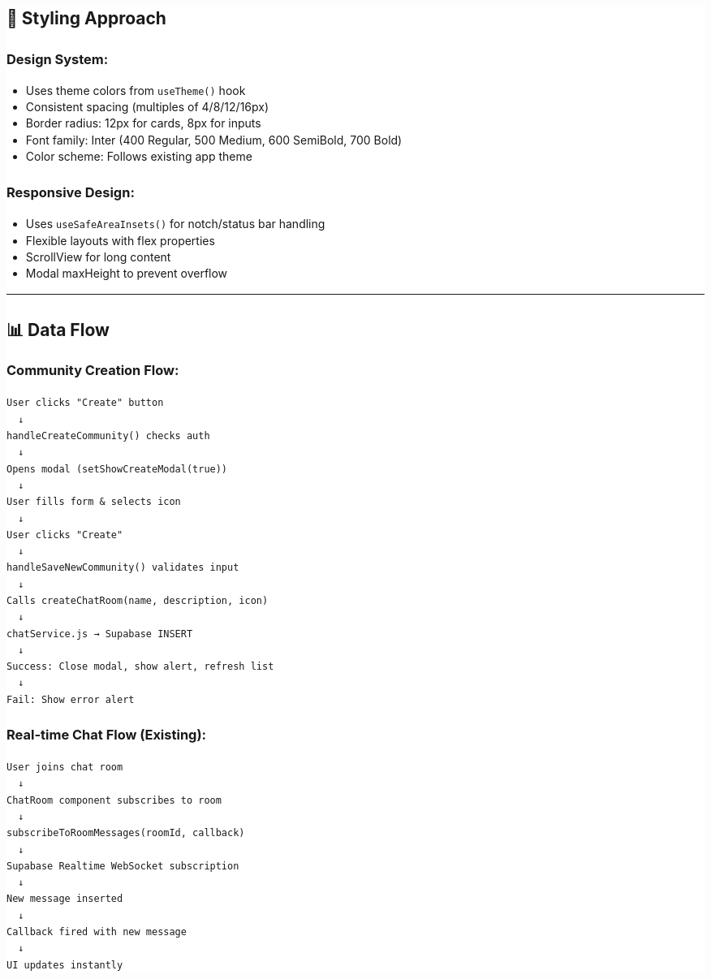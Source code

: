 ## 🎨 Styling Approach

### Design System:
- Uses theme colors from `useTheme()` hook
- Consistent spacing (multiples of 4/8/12/16px)
- Border radius: 12px for cards, 8px for inputs
- Font family: Inter (400 Regular, 500 Medium, 600 SemiBold, 700 Bold)
- Color scheme: Follows existing app theme

### Responsive Design:
- Uses `useSafeAreaInsets()` for notch/status bar handling
- Flexible layouts with flex properties
- ScrollView for long content
- Modal maxHeight to prevent overflow

---

## 📊 Data Flow

### Community Creation Flow:
```
User clicks "Create" button
  ↓
handleCreateCommunity() checks auth
  ↓
Opens modal (setShowCreateModal(true))
  ↓
User fills form & selects icon
  ↓
User clicks "Create"
  ↓
handleSaveNewCommunity() validates input
  ↓
Calls createChatRoom(name, description, icon)
  ↓
chatService.js → Supabase INSERT
  ↓
Success: Close modal, show alert, refresh list
  ↓
Fail: Show error alert
```

### Real-time Chat Flow (Existing):
```
User joins chat room
  ↓
ChatRoom component subscribes to room
  ↓
subscribeToRoomMessages(roomId, callback)
  ↓
Supabase Realtime WebSocket subscription
  ↓
New message inserted
  ↓
Callback fired with new message
  ↓
UI updates instantly
```
